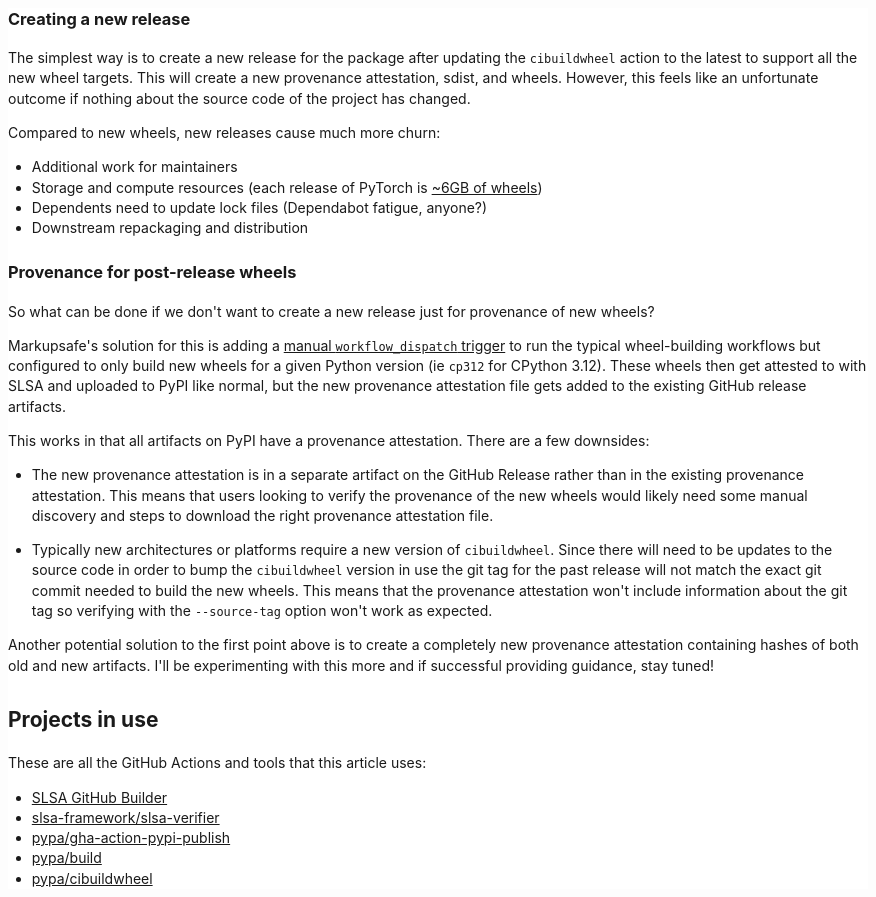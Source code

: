 ### Creating a new release

The simplest way is to create a new release for the package
after updating the `cibuildwheel` action to the latest to support all the new wheel targets.
This will create a new provenance attestation, sdist, and wheels. However, this feels
like an unfortunate outcome if nothing about the source code of the project has changed.

Compared to new wheels, new releases cause much more churn:

* Additional work for maintainers
* Storage and compute resources (each release of PyTorch is [~6GB of wheels](https://pypi.org/project/torch/#files))
* Dependents need to update lock files (Dependabot fatigue, anyone?)
* Downstream repackaging and distribution

### Provenance for post-release wheels

So what can be done if we don't want to create a new release just for provenance of new wheels?

Markupsafe's solution for this is adding a [manual `workflow_dispatch` trigger](https://docs.github.com/en/actions/managing-workflow-runs/manually-running-a-workflow)
to run the typical wheel-building workflows but configured to only build new wheels for a given Python version (ie `cp312` for CPython 3.12).
These wheels then get attested to with SLSA and uploaded to PyPI like normal, but the new provenance attestation file gets added to the
existing GitHub release artifacts.

This works in that all artifacts on PyPI have a provenance attestation. There are a few downsides:

- The new provenance attestation is in a separate artifact on the GitHub Release rather than in the existing provenance attestation.
  This means that users looking to verify the provenance of the new wheels would likely need some manual discovery and steps to download
  the right provenance attestation file.

- Typically new architectures or platforms require a new version of `cibuildwheel`. Since there will need to be updates
  to the source code in order to bump the `cibuildwheel` version in use the git tag for the past release will not
  match the exact git commit needed to build the new wheels. This means that the provenance attestation won't include information
  about the git tag so verifying with the `--source-tag` option won't work as expected.

Another potential solution to the first point above is to create a completely new provenance attestation containing hashes
of both old and new artifacts. I'll be experimenting with this more and if successful providing guidance, stay tuned!

## Projects in use

<p>These are all the GitHub Actions and tools that this article uses:</p>
<ul>
<li><a href="https://github.com/slsa-framework/slsa-github-generator/blob/main/internal/builders/generic/README.md">SLSA GitHub Builder</a></li>
<li><a href="https://github.com/slsa-framework/slsa-verifier">slsa-framework/slsa-verifier</a></li>
<li><a href="https://github.com/pypa/gh-action-pypi-publish">pypa/gha-action-pypi-publish</a></li>
<li><a href="https://github.com/pypa/build">pypa/build</a></li>
<li><a href="https://github.com/pypa/cibuildwheel">pypa/cibuildwheel</a></li>
</ul>
